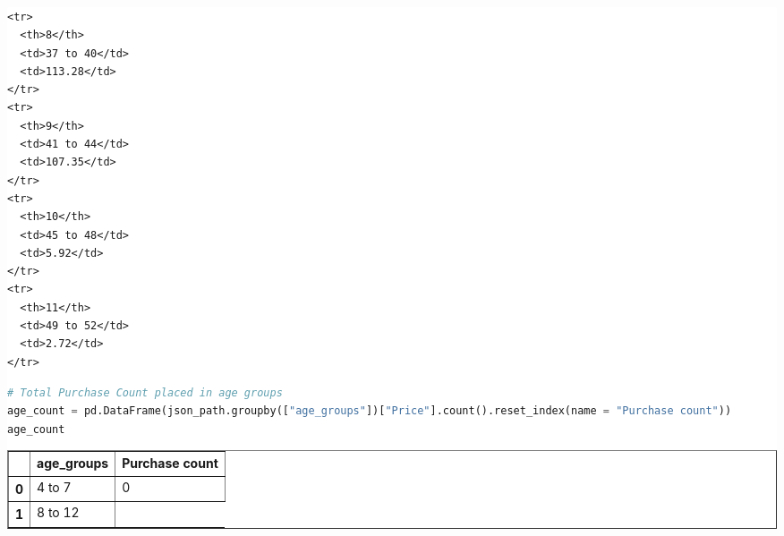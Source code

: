     <tr>
      <th>8</th>
      <td>37 to 40</td>
      <td>113.28</td>
    </tr>
    <tr>
      <th>9</th>
      <td>41 to 44</td>
      <td>107.35</td>
    </tr>
    <tr>
      <th>10</th>
      <td>45 to 48</td>
      <td>5.92</td>
    </tr>
    <tr>
      <th>11</th>
      <td>49 to 52</td>
      <td>2.72</td>
    </tr>
  </tbody>
</table>
</div>




```python
# Total Purchase Count placed in age groups
age_count = pd.DataFrame(json_path.groupby(["age_groups"])["Price"].count().reset_index(name = "Purchase count"))
age_count
```




<div>
<style>
    .dataframe thead tr:only-child th {
        text-align: right;
    }

    .dataframe thead th {
        text-align: left;
    }

    .dataframe tbody tr th {
        vertical-align: top;
    }
</style>
<table border="1" class="dataframe">
  <thead>
    <tr style="text-align: right;">
      <th></th>
      <th>age_groups</th>
      <th>Purchase count</th>
    </tr>
  </thead>
  <tbody>
    <tr>
      <th>0</th>
      <td>4 to 7</td>
      <td>0</td>
    </tr>
    <tr>
      <th>1</th>
      <td>8 to 12</td>